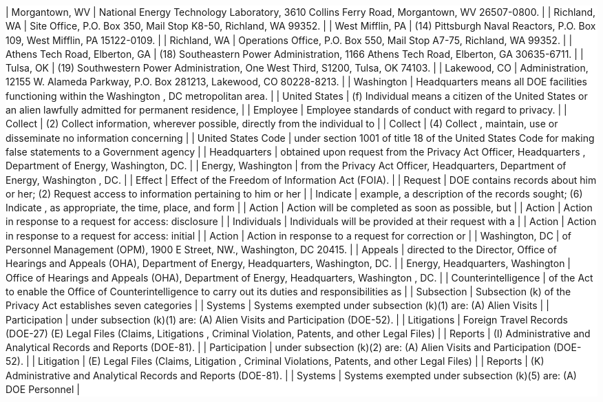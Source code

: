 | Morgantown, WV                   | National Energy Technology Laboratory, 3610 Collins Ferry Road, Morgantown, WV  26507-0800.                                   |
| Richland, WA                     | Site Office, P.O. Box 350, Mail Stop K8-50, Richland, WA  99352.                                                              |
| West Mifflin, PA                 | (14) Pittsburgh Naval Reactors, P.O. Box 109,  West Mifflin, PA  15122-0109.                                                  |
| Richland, WA                     | Operations Office, P.O. Box 550, Mail Stop A7-75, Richland, WA  99352.                                                        |
| Athens Tech Road, Elberton, GA   | (18) Southeastern Power Administration, 1166  Athens Tech Road, Elberton, GA  30635-6711.                                     |
| Tulsa, OK                        | (19) Southwestern Power Administration, One West Third, S1200,  Tulsa, OK  74103.                                             |
| Lakewood, CO                     | Administration, 12155 W. Alameda Parkway, P.O. Box 281213, Lakewood, CO  80228-8213.                                          |
| Washington                       | Headquarters means all DOE facilities functioning within the Washington , DC metropolitan area.                               |
| United States                    | (f) Individual means a citizen of the  United States or an alien lawfully admitted for permanent residence,                   |
| Employee                         | Employee  standards of conduct with regard to privacy.                                                                        |
| Collect                          | (2)  Collect information, wherever possible, directly from the individual to                                                  |
| Collect                          | (4)  Collect , maintain, use or disseminate no information concerning                                                         |
| United States Code               | under section 1001 of title 18 of the United States Code for making false statements to a Government agency                   |
| Headquarters                     | obtained upon request from the Privacy Act Officer, Headquarters , Department of Energy, Washington, DC.                      |
| Energy, Washington               | from the Privacy Act Officer, Headquarters, Department of Energy, Washington , DC.                                            |
| Effect                           | Effect  of the Freedom of Information Act (FOIA).                                                                             |
| Request                          | DOE contains records about him or her; (2) Request access to information pertaining to him or her                             |
| Indicate                         | example, a description of the records sought; (6) Indicate , as appropriate, the time, place, and form                        |
| Action                           | Action will be completed as soon as possible, but                                                                             |
| Action                           | Action in response to a request for access: disclosure                                                                        |
| Individuals                      | Individuals will be provided at their request with a                                                                          |
| Action                           | Action in response to a request for access: initial                                                                           |
| Action                           | Action in response to a request for correction or                                                                             |
| Washington, DC                   | of Personnel Management (OPM), 1900 E Street, NW., Washington, DC  20415.                                                     |
| Appeals                          | directed to the Director, Office of Hearings and Appeals  (OHA), Department of Energy, Headquarters, Washington, DC.          |
| Energy, Headquarters, Washington | Office of Hearings and Appeals (OHA), Department of Energy, Headquarters, Washington , DC.                                    |
| Counterintelligence              | of the Act to enable the Office of Counterintelligence to carry out its duties and responsibilities as                        |
| Subsection                       | Subsection (k) of the Privacy Act establishes seven categories                                                                |
| Systems                          | Systems exempted under subsection (k)(1) are: (A) Alien Visits                                                                |
| Participation                    | under subsection (k)(1) are: (A) Alien Visits and Participation  (DOE-52).                                                    |
| Litigations                      | Foreign Travel Records (DOE-27) (E) Legal Files (Claims, Litigations , Criminal Violation, Patents, and other Legal Files)    |
| Reports                          | (I) Administrative and Analytical Records and  Reports  (DOE-81).                                                             |
| Participation                    | under subsection (k)(2) are: (A) Alien Visits and Participation  (DOE-52).                                                    |
| Litigation                       | (E) Legal Files (Claims,  Litigation , Criminal Violations, Patents, and other Legal Files)                                   |
| Reports                          | (K) Administrative and Analytical Records and  Reports  (DOE-81).                                                             |
| Systems                          | Systems exempted under subsection (k)(5) are: (A) DOE Personnel                                                               |